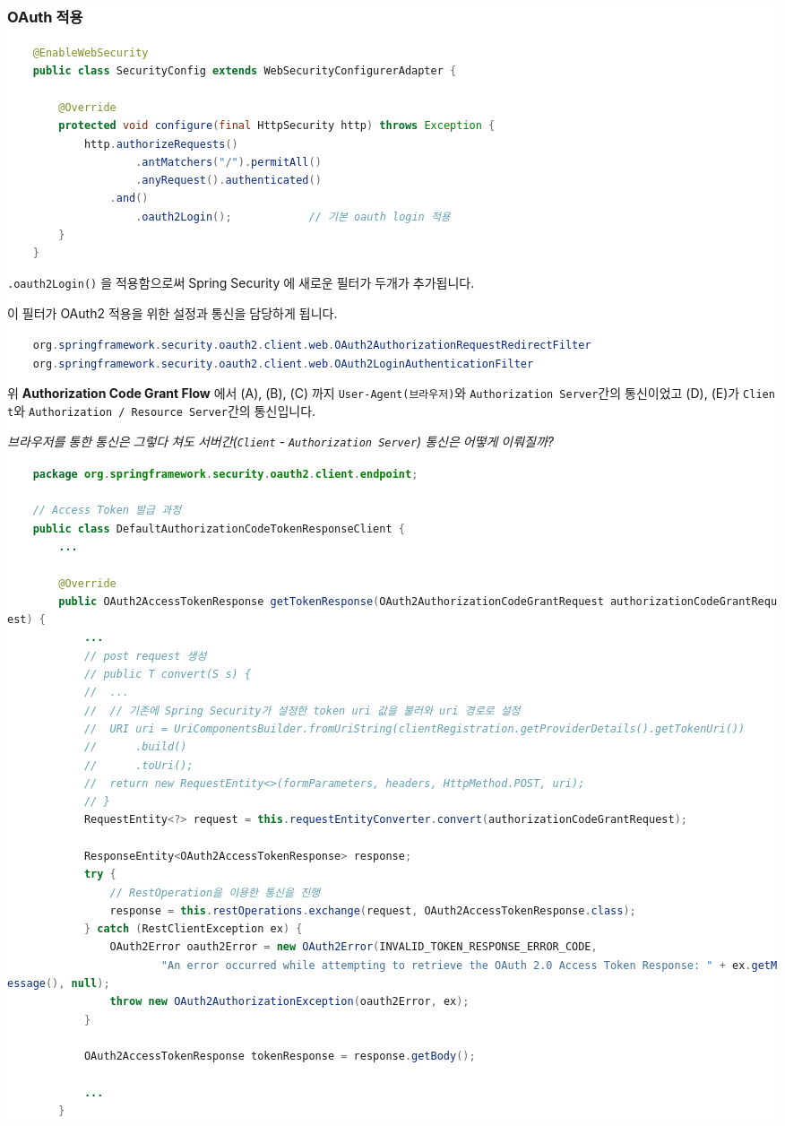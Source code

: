 ### OAuth 적용
```java
    @EnableWebSecurity
    public class SecurityConfig extends WebSecurityConfigurerAdapter {
    
        @Override
        protected void configure(final HttpSecurity http) throws Exception {
            http.authorizeRequests()
                    .antMatchers("/").permitAll()
                    .anyRequest().authenticated()
                .and()
                    .oauth2Login();            // 기본 oauth login 적용
        }
    }
```
`.oauth2Login()` 을 적용함으로써 Spring Security 에 새로운 필터가 두개가 추가됩니다.

이 필터가 OAuth2 적용을 위한 설정과 통신을 담당하게 됩니다.
```java
    org.springframework.security.oauth2.client.web.OAuth2AuthorizationRequestRedirectFilter
    org.springframework.security.oauth2.client.web.OAuth2LoginAuthenticationFilter
```
위 **Authorization Code Grant Flow** 에서 (A), (B), (C) 까지 `User-Agent(브라우저)`와 `Authorization Server`간의 통신이었고 (D), (E)가 `Client`와 `Authorization / Resource Server`간의 통신입니다.

*브라우저를 통한 통신은 그렇다 쳐도 서버간(`Client` - `Authorization Server`) 통신은 어떻게 이뤄질까?*
```java
    package org.springframework.security.oauth2.client.endpoint;
    
    // Access Token 발급 과정
    public class DefaultAuthorizationCodeTokenResponseClient {
    	...
    
    	@Override
    	public OAuth2AccessTokenResponse getTokenResponse(OAuth2AuthorizationCodeGrantRequest authorizationCodeGrantRequest) {
    		...
    		// post request 생성
    		// public T convert(S s) {
    		//	...
    		//	// 기존에 Spring Security가 설정한 token uri 값을 불러와 uri 경로로 설정
    		//	URI uri = UriComponentsBuilder.fromUriString(clientRegistration.getProviderDetails().getTokenUri())
    		//		.build()
    		//		.toUri();
    		//	return new RequestEntity<>(formParameters, headers, HttpMethod.POST, uri);
    		// }
    		RequestEntity<?> request = this.requestEntityConverter.convert(authorizationCodeGrantRequest);
    
    		ResponseEntity<OAuth2AccessTokenResponse> response;
    		try {
    			// RestOperation을 이용한 통신을 진행
    			response = this.restOperations.exchange(request, OAuth2AccessTokenResponse.class);
    		} catch (RestClientException ex) {
    			OAuth2Error oauth2Error = new OAuth2Error(INVALID_TOKEN_RESPONSE_ERROR_CODE,
    					"An error occurred while attempting to retrieve the OAuth 2.0 Access Token Response: " + ex.getMessage(), null);
    			throw new OAuth2AuthorizationException(oauth2Error, ex);
    		}
    
    		OAuth2AccessTokenResponse tokenResponse = response.getBody();
    
    		...
    	}
```